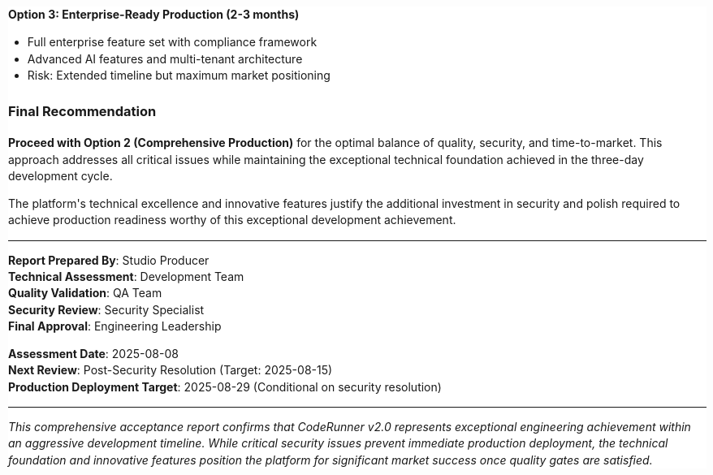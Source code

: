 **Option 3: Enterprise-Ready Production (2-3 months)**
- Full enterprise feature set with compliance framework
- Advanced AI features and multi-tenant architecture
- Risk: Extended timeline but maximum market positioning

### Final Recommendation

**Proceed with Option 2 (Comprehensive Production)** for the optimal balance of quality, security, and time-to-market. This approach addresses all critical issues while maintaining the exceptional technical foundation achieved in the three-day development cycle.

The platform's technical excellence and innovative features justify the additional investment in security and polish required to achieve production readiness worthy of this exceptional development achievement.

---

**Report Prepared By**: Studio Producer  
**Technical Assessment**: Development Team  
**Quality Validation**: QA Team  
**Security Review**: Security Specialist  
**Final Approval**: Engineering Leadership

**Assessment Date**: 2025-08-08  
**Next Review**: Post-Security Resolution (Target: 2025-08-15)  
**Production Deployment Target**: 2025-08-29 (Conditional on security resolution)

---

*This comprehensive acceptance report confirms that CodeRunner v2.0 represents exceptional engineering achievement within an aggressive development timeline. While critical security issues prevent immediate production deployment, the technical foundation and innovative features position the platform for significant market success once quality gates are satisfied.*